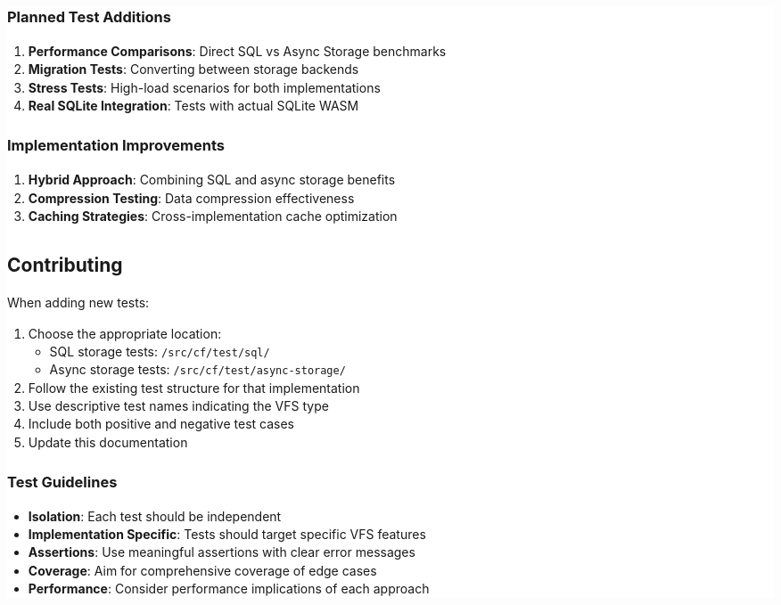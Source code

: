 ### Planned Test Additions
1. **Performance Comparisons**: Direct SQL vs Async Storage benchmarks
2. **Migration Tests**: Converting between storage backends
3. **Stress Tests**: High-load scenarios for both implementations
4. **Real SQLite Integration**: Tests with actual SQLite WASM

### Implementation Improvements
1. **Hybrid Approach**: Combining SQL and async storage benefits
2. **Compression Testing**: Data compression effectiveness
3. **Caching Strategies**: Cross-implementation cache optimization

## Contributing

When adding new tests:
1. Choose the appropriate location:
   - SQL storage tests: `/src/cf/test/sql/`
   - Async storage tests: `/src/cf/test/async-storage/`
2. Follow the existing test structure for that implementation
3. Use descriptive test names indicating the VFS type
4. Include both positive and negative test cases
5. Update this documentation

### Test Guidelines
- **Isolation**: Each test should be independent
- **Implementation Specific**: Tests should target specific VFS features
- **Assertions**: Use meaningful assertions with clear error messages
- **Coverage**: Aim for comprehensive coverage of edge cases
- **Performance**: Consider performance implications of each approach
